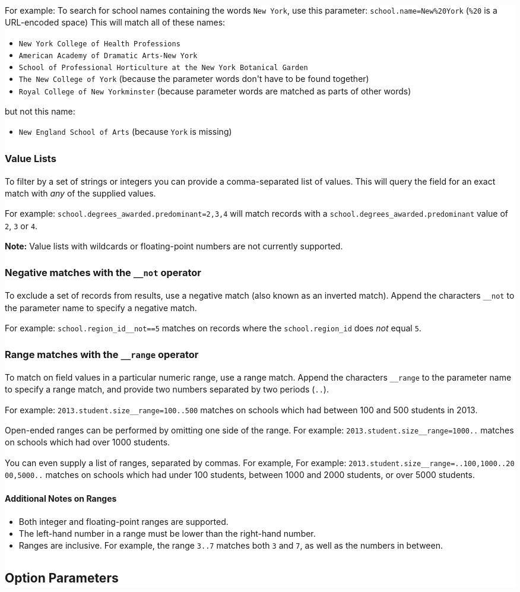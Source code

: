 For example: To search for school names containing the words `New York`, use this parameter: `school.name=New%20York` (`%20` is a URL-encoded space) This will match all of these names:

* `New York College of Health Professions`
* `American Academy of Dramatic Arts-New York`
* `School of Professional Horticulture at the New York Botanical Garden`
* `The New College of York` (because the parameter words don't have to be found together)
* `Royal College of New Yorkminster` (because parameter words are matched as parts of other words)

but not this name:

* `New England School of Arts` (because `York` is missing)

### Value Lists

To filter by a set of strings or integers you can provide a comma-separated list of values. This will query the field for an exact match with _any_ of the supplied values.

For example: `school.degrees_awarded.predominant=2,3,4` will match records with a `school.degrees_awarded.predominant` value of `2`, `3` or `4`.

**Note:** Value lists with wildcards or floating-point numbers are not currently supported.

### Negative matches with the `__not` operator

To exclude a set of records from results, use a negative match (also known as an inverted match). Append the characters `__not` to the parameter name to specify a negative match.

For example: `school.region_id__not==5` matches on records where the `school.region_id` does _not_ equal `5`.

### Range matches with the `__range` operator

To match on field values in a particular numeric range, use a range match. Append the characters `__range` to the parameter name to specify a range match, and provide two numbers separated by two periods (`..`).

For example: `2013.student.size__range=100..500` matches on schools which had between 100 and 500 students in 2013.

Open-ended ranges can be performed by omitting one side of the range. For example: `2013.student.size__range=1000..` matches on schools which had over 1000 students.

You can even supply a list of ranges, separated by commas. For example, For example: `2013.student.size__range=..100,1000..2000,5000..` matches on schools which had under 100 students, between 1000 and 2000 students, or over 5000 students.

#### Additional Notes on Ranges

* Both integer and floating-point ranges are supported.
* The left-hand number in a range must be lower than the right-hand number.
* Ranges are inclusive. For example, the range `3..7` matches both `3` and `7`, as well as the numbers in between.

## Option Parameters
